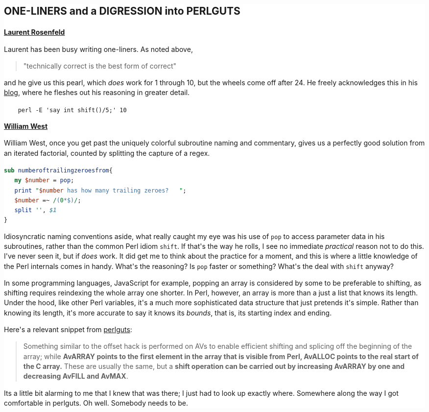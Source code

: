 ## ONE-LINERS and a DIGRESSION into PERLGUTS

[**Laurent Rosenfeld**](https://github.com/manwar/perlweeklychallenge-club/blob/master/challenge-072/laurent-rosenfeld/perl/ch-1.pl)

Laurent has been busy writing one-liners. As noted above,

>"technically correct is the best form of correct"

and he give us this pearl, which *does* work for 1 through 10, but the wheels come off after 24. He freely acknowledges this in his [blog](http://blogs.perl.org/users/laurent_r/2020/08/perl-weekly-challenge-72-one-liners-for-trailing-zeros-and-line-ranges.html), where he fleshes out his reasoning in greater detail.

```shell
    perl -E 'say int shift()/5;' 10
```

[**William West**](https://github.com/manwar/perlweeklychallenge-club/blob/master/challenge-072/will-west/perl/ch-1.pl)

William West, once you get past the uniquely colorful subroutine naming and commentary, gives us a perfectly good solution from an iterated factorial, counted by splitting the capture of a regex.

```perl
sub numberoftrailingzeroesfrom{
   my $number = pop;
   print "$number has how many trailing zeroes?   ";
   $number =~ /(0*$)/;
   split '', $1
}
```

Idiosyncratic naming conventions aside, what really caught my eye was his use of `pop` to access parameter data in his subroutines, rather than the common Perl idiom `shift`. If that's the way he rolls, I see no immediate *practical* reason not to do this. I've never seen it, but if *does* work. It did get me to think about the practice for a moment, and this is where a little knowledge of the Perl internals comes in handy. What's the reasoning? Is `pop` faster or something? What's the deal with `shift` anyway?

In some programming languages, JavaScript for example, popping an array is considered by some to be preferable to shifting, as shifting requires reindexing the whole array one shorter. In Perl, however, an array is more than a just a list that knows its length. Under the hood, like other Perl variables, it's a much more sophisticated data structure that just pretends it's simple. Rather than knowing its length, it's more accurate to say it knows its *bounds*, that is, its starting index and ending.

Here's a relevant snippet from [perlguts](https://perldoc.perl.org/perlguts.html#Offsets):
>Something similar to the offset hack is performed on AVs to enable efficient shifting and splicing off the beginning of the array; while **AvARRAY points to the first element in the array that is visible from Perl, AvALLOC points to the real start of the C array.** These are usually the same, but a **shift operation can be carried out by increasing AvARRAY by one and decreasing AvFILL and AvMAX**.

Its a little bit alarming to me that I knew that was there; I just had to look up exactly where. Somewhere along the way I got comfortable in perlguts. Oh well. Somebody needs to be.
